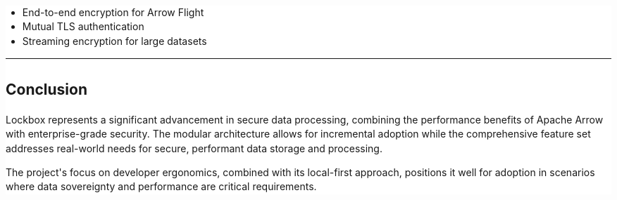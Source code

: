 - End-to-end encryption for Arrow Flight
- Mutual TLS authentication
- Streaming encryption for large datasets

---

## Conclusion

Lockbox represents a significant advancement in secure data processing, combining the performance benefits of Apache Arrow with enterprise-grade security. The modular architecture allows for incremental adoption while the comprehensive feature set addresses real-world needs for secure, performant data storage and processing.

The project's focus on developer ergonomics, combined with its local-first approach, positions it well for adoption in scenarios where data sovereignty and performance are critical requirements.
